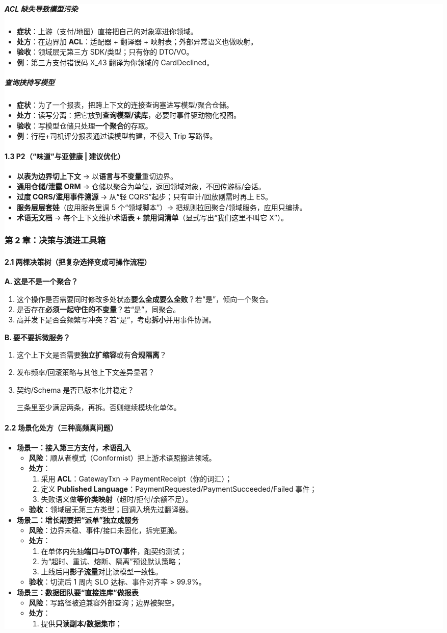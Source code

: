 ##### ACL 缺失导致模型污染

- **症状**：上游（支付/地图）直接把自己的对象塞进你领域。
- **处方**：在边界加 **ACL**：适配器 + 翻译器 + 映射表；外部异常语义也做映射。
- **验收**：领域层无第三方 SDK/类型；只有你的 DTO/VO。
- **例**：第三方支付错误码 X_43 翻译为你领域的 CardDeclined。



##### 查询挟持写模型

- **症状**：为了一个报表，把跨上下文的连接查询塞进写模型/聚合仓储。
- **处方**：读写分离：把它放到**查询模型/读库**，必要时事件驱动物化视图。
- **验收**：写模型仓储只处理**一个聚合**的存取。
- **例**：行程+司机评分报表通过读模型构建，不侵入 Trip 写路径。



#### 1.3 P2（“味道”与亚健康 | 建议优化）

- **以表为边界切上下文** → 以**语言与不变量**重切边界。
- **通用仓储/泄露 ORM** → 仓储以聚合为单位，返回领域对象，不回传游标/会话。
- **过度 CQRS/滥用事件溯源** → 从“轻 CQRS”起步；只有审计/回放刚需时再上 ES。
- **服务层层套娃**（应用服务里调 5 个“领域脚本”）→ 把规则拉回聚合/领域服务，应用只编排。
- **术语无文档** → 每个上下文维护**术语表 + 禁用词清单**（显式写出“我们这里不叫它 X”）。



### 第 2 章：决策与演进工具箱

#### 2.1 两棵决策树（把复杂选择变成可操作流程）



**A. 这是不是一个聚合？**

1. 这个操作是否需要同时修改多处状态**要么全成要么全败**？若“是”，倾向一个聚合。
2. 是否存在**必须一起守住的不变量**？若“是”，同聚合。
3. 高并发下是否会频繁写冲突？若“是”，考虑**拆小**并用事件协调。

**B. 要不要拆微服务？**

1. 这个上下文是否需要**独立扩缩容**或有**合规隔离**？

2. 发布频率/回滚策略与其他上下文差异显著？

3. 契约/Schema 是否已版本化并稳定？

   三条里至少满足两条，再拆。否则继续模块化单体。



#### 2.2 场景化处方（三种高频真问题）



- **场景一：接入第三方支付，术语乱入**
    - **风险**：顺从者模式（Conformist）把上游术语照搬进领域。
    - **处方**：
        1. 采用 **ACL**：GatewayTxn → PaymentReceipt（你的词汇）；
        2. 定义 **Published Language**：PaymentRequested/PaymentSucceeded/Failed 事件；
        3. 失败语义做**等价类映射**（超时/拒付/余额不足）。
    - **验收**：领域层无第三方类型；回调入境先过翻译器。
- **场景二：增长期要把“派单”独立成服务**
    - **风险**：边界未稳、事件/接口未固化，拆完更脆。
    - **处方**：
        1. 在单体内先抽**端口**与**DTO/事件**，跑契约测试；
        2. 为“超时、重试、熔断、隔离”预设默认策略；
        3. 上线后用**影子流量**对比读模型一致性。
    - **验收**：切流后 1 周内 SLO 达标、事件对齐率 > 99.9%。
- **场景三：数据团队要“直接连库”做报表**
    - **风险**：写路径被迫兼容外部查询；边界被架空。
    - **处方**：
        1. 提供**只读副本/数据集市**；